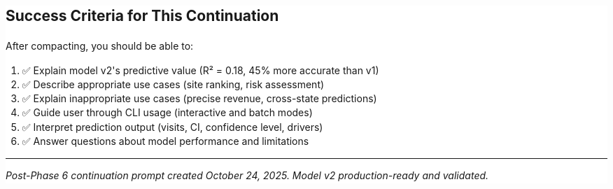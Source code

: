 
## Success Criteria for This Continuation

After compacting, you should be able to:
1. ✅ Explain model v2's predictive value (R² = 0.18, 45% more accurate than v1)
2. ✅ Describe appropriate use cases (site ranking, risk assessment)
3. ✅ Explain inappropriate use cases (precise revenue, cross-state predictions)
4. ✅ Guide user through CLI usage (interactive and batch modes)
5. ✅ Interpret prediction output (visits, CI, confidence level, drivers)
6. ✅ Answer questions about model performance and limitations

---

*Post-Phase 6 continuation prompt created October 24, 2025. Model v2 production-ready and validated.*
